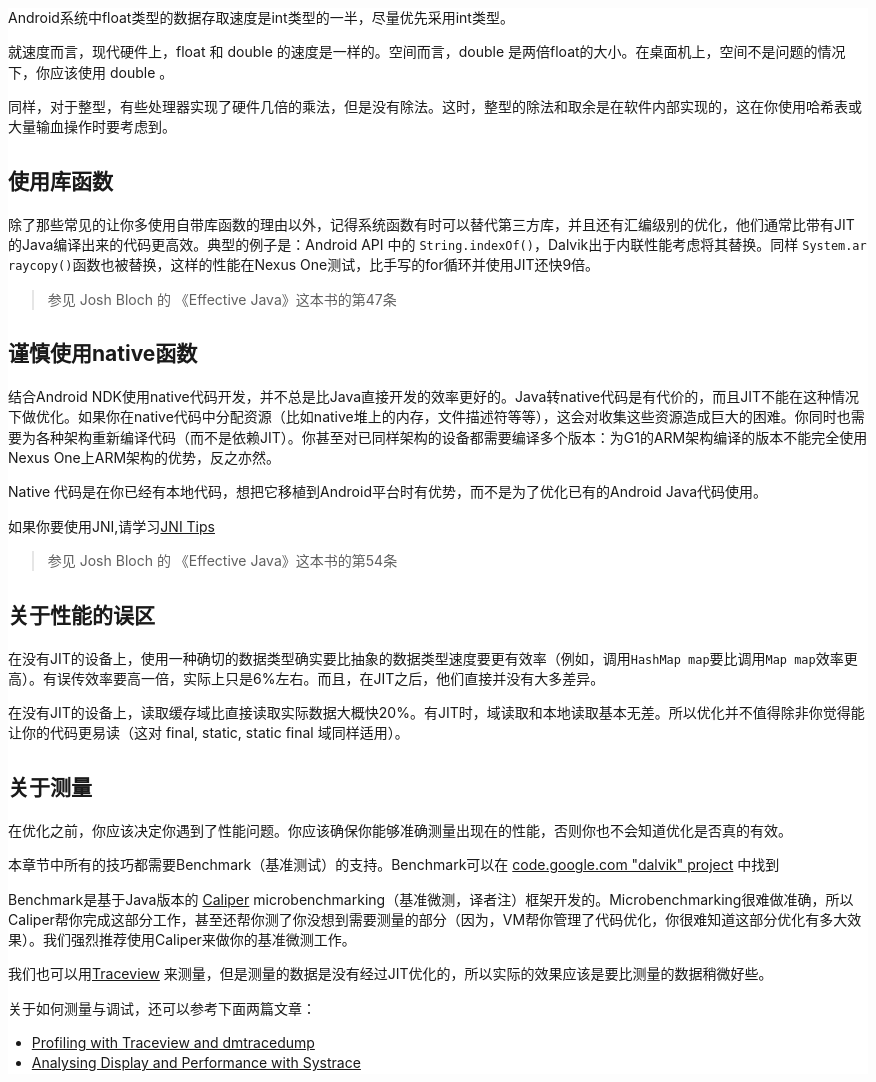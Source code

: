Android系统中float类型的数据存取速度是int类型的一半，尽量优先采用int类型。

就速度而言，现代硬件上，float 和 double 的速度是一样的。空间而言，double 是两倍float的大小。在桌面机上，空间不是问题的情况下，你应该使用 double 。

同样，对于整型，有些处理器实现了硬件几倍的乘法，但是没有除法。这时，整型的除法和取余是在软件内部实现的，这在你使用哈希表或大量输血操作时要考虑到。

## 使用库函数

除了那些常见的让你多使用自带库函数的理由以外，记得系统函数有时可以替代第三方库，并且还有汇编级别的优化，他们通常比带有JIT的Java编译出来的代码更高效。典型的例子是：Android API 中的 `String.indexOf()`，Dalvik出于内联性能考虑将其替换。同样 `System.arraycopy()`函数也被替换，这样的性能在Nexus One测试，比手写的for循环并使用JIT还快9倍。

> 参见 Josh Bloch 的 《Effective Java》这本书的第47条

## 谨慎使用native函数

结合Android NDK使用native代码开发，并不总是比Java直接开发的效率更好的。Java转native代码是有代价的，而且JIT不能在这种情况下做优化。如果你在native代码中分配资源（比如native堆上的内存，文件描述符等等），这会对收集这些资源造成巨大的困难。你同时也需要为各种架构重新编译代码（而不是依赖JIT）。你甚至对已同样架构的设备都需要编译多个版本：为G1的ARM架构编译的版本不能完全使用Nexus One上ARM架构的优势，反之亦然。

Native 代码是在你已经有本地代码，想把它移植到Android平台时有优势，而不是为了优化已有的Android Java代码使用。

如果你要使用JNI,请学习[JNI Tips](http://developer.android.com/guide/practices/jni.html)

> 参见 Josh Bloch 的 《Effective Java》这本书的第54条

## 关于性能的误区

在没有JIT的设备上，使用一种确切的数据类型确实要比抽象的数据类型速度要更有效率（例如，调用`HashMap map`要比调用`Map map`效率更高）。有误传效率要高一倍，实际上只是6%左右。而且，在JIT之后，他们直接并没有大多差异。

在没有JIT的设备上，读取缓存域比直接读取实际数据大概快20%。有JIT时，域读取和本地读取基本无差。所以优化并不值得除非你觉得能让你的代码更易读（这对 final, static, static final 域同样适用）。

## 关于测量

在优化之前，你应该决定你遇到了性能问题。你应该确保你能够准确测量出现在的性能，否则你也不会知道优化是否真的有效。

本章节中所有的技巧都需要Benchmark（基准测试）的支持。Benchmark可以在 [code.google.com "dalvik" project](http://code.google.com/p/dalvik/source/browse/#svn/trunk/benchmarks) 中找到

Benchmark是基于Java版本的 [Caliper](http://code.google.com/p/caliper/) microbenchmarking（基准微测，译者注）框架开发的。Microbenchmarking很难做准确，所以Caliper帮你完成这部分工作，甚至还帮你测了你没想到需要测量的部分（因为，VM帮你管理了代码优化，你很难知道这部分优化有多大效果）。我们强烈推荐使用Caliper来做你的基准微测工作。

我们也可以用[Traceview](http://developer.android.com/tools/debugging/debugging-tracing.html) 来测量，但是测量的数据是没有经过JIT优化的，所以实际的效果应该是要比测量的数据稍微好些。

关于如何测量与调试，还可以参考下面两篇文章：

* [Profiling with Traceview and dmtracedump](http://developer.android.com/tools/debugging/debugging-tracing.html)
* [Analysing Display and Performance with Systrace](http://developer.android.com/tools/debugging/systrace.html)
